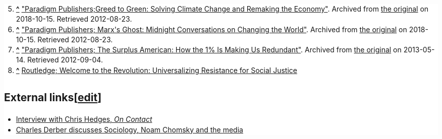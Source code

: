 5.  **[^](https://en.wikipedia.org/wiki/Charles_Derber#cite_ref-5 "Jump up")** ["Paradigm Publishers;Greed to Green: Solving Climate Change and Remaking the Economy"](https://web.archive.org/web/20181015080317/http://www.paradigmpublishers.com/books/BookDetail.aspx?productID=180329). Archived from [the original](http://www.paradigmpublishers.com/books/BookDetail.aspx?productID=180329) on 2018-10-15. Retrieved 2012-08-23.
6.  **[^](https://en.wikipedia.org/wiki/Charles_Derber#cite_ref-6 "Jump up")** ["Paradigm Publishers; Marx's Ghost: Midnight Conversations on Changing the World"](https://web.archive.org/web/20181015080307/http://www.paradigmpublishers.com/Books/BookDetail.aspx?productID=180333). Archived from [the original](http://www.paradigmpublishers.com/Books/BookDetail.aspx?productID=180333) on 2018-10-15. Retrieved 2012-08-23.
7.  **[^](https://en.wikipedia.org/wiki/Charles_Derber#cite_ref-7 "Jump up")** ["Paradigm Publishers; The Surplus American: How the 1% Is Making Us Redundant"](https://web.archive.org/web/20130514004626/http://www.paradigmpublishers.com/books/BookDetail.aspx?productID=321345). Archived from [the original](http://www.paradigmpublishers.com/Books/BookDetail.aspx?productID=321345) on 2013-05-14. Retrieved 2012-09-04.
8.  **[^](https://en.wikipedia.org/wiki/Charles_Derber#cite_ref-8 "Jump up")** [Routledge; Welcome to the Revolution: Universalizing Resistance for Social Justice](https://www.routledge.com/Welcome-to-the-Revolution-Universalizing-Resistance-for-Social-Justice/Derber/p/book/9781138648203)

## External links\[[edit](https://en.wikipedia.org/w/index.php?title=Charles_Derber&action=edit&section=6 "Edit section: External links")\]

-   [Interview with Chris Hedges, _On Contact_](https://www.youtube.com/watch?v=uZ1eLer3GZI)
-   [Charles Derber discusses Sociology, Noam Chomsky and the media](https://www.youtube.com/watch?v=dvlPTAzHHI0)
